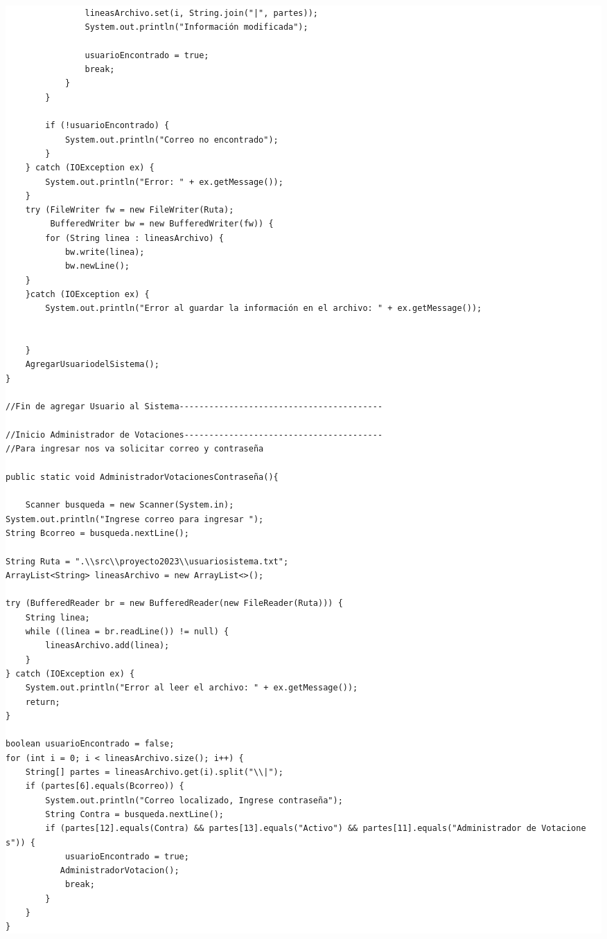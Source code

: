                     lineasArchivo.set(i, String.join("|", partes));
                    System.out.println("Información modificada");
                
                    usuarioEncontrado = true;
                    break;
                }
            }

            if (!usuarioEncontrado) {
                System.out.println("Correo no encontrado");
            }
        } catch (IOException ex) {
            System.out.println("Error: " + ex.getMessage());
        }
        try (FileWriter fw = new FileWriter(Ruta);
             BufferedWriter bw = new BufferedWriter(fw)) {
            for (String linea : lineasArchivo) {
                bw.write(linea);
                bw.newLine();
        }
        }catch (IOException ex) {
            System.out.println("Error al guardar la información en el archivo: " + ex.getMessage());
        
       
        }
        AgregarUsuariodelSistema();
    }
    
    //Fin de agregar Usuario al Sistema-----------------------------------------
    
    //Inicio Administrador de Votaciones----------------------------------------
    //Para ingresar nos va solicitar correo y contraseña 
    
    public static void AdministradorVotacionesContraseña(){
        
        Scanner busqueda = new Scanner(System.in);
    System.out.println("Ingrese correo para ingresar ");
    String Bcorreo = busqueda.nextLine();

    String Ruta = ".\\src\\proyecto2023\\usuariosistema.txt";
    ArrayList<String> lineasArchivo = new ArrayList<>();

    try (BufferedReader br = new BufferedReader(new FileReader(Ruta))) {
        String linea;
        while ((linea = br.readLine()) != null) {
            lineasArchivo.add(linea);
        }
    } catch (IOException ex) {
        System.out.println("Error al leer el archivo: " + ex.getMessage());
        return;
    }

    boolean usuarioEncontrado = false;
    for (int i = 0; i < lineasArchivo.size(); i++) {
        String[] partes = lineasArchivo.get(i).split("\\|");
        if (partes[6].equals(Bcorreo)) {
            System.out.println("Correo localizado, Ingrese contraseña");
            String Contra = busqueda.nextLine();
            if (partes[12].equals(Contra) && partes[13].equals("Activo") && partes[11].equals("Administrador de Votaciones")) {
                usuarioEncontrado = true;
               AdministradorVotacion();
                break; 
            }
        }
    }
